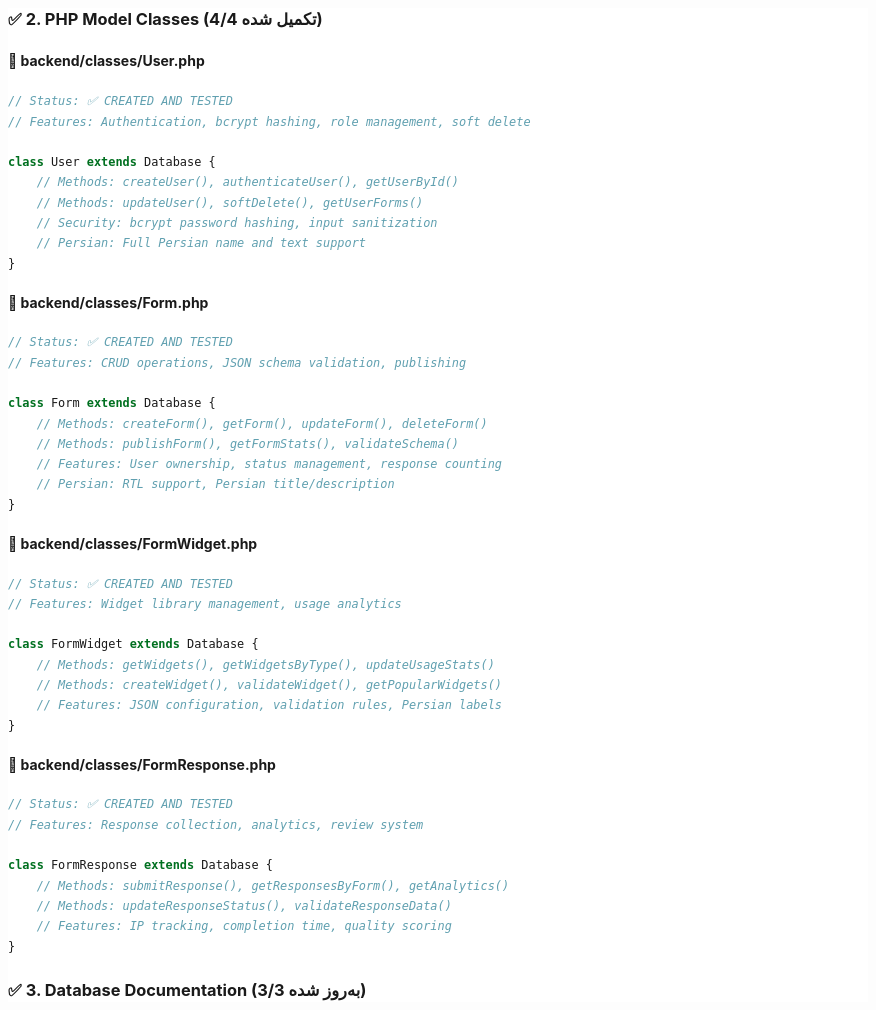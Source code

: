 ### ✅ **2. PHP Model Classes (4/4 تکمیل شده)**

#### 📄 backend/classes/User.php
```php
// Status: ✅ CREATED AND TESTED
// Features: Authentication, bcrypt hashing, role management, soft delete

class User extends Database {
    // Methods: createUser(), authenticateUser(), getUserById()
    // Methods: updateUser(), softDelete(), getUserForms()
    // Security: bcrypt password hashing, input sanitization
    // Persian: Full Persian name and text support
}
```

#### 📄 backend/classes/Form.php  
```php
// Status: ✅ CREATED AND TESTED
// Features: CRUD operations, JSON schema validation, publishing

class Form extends Database {
    // Methods: createForm(), getForm(), updateForm(), deleteForm()
    // Methods: publishForm(), getFormStats(), validateSchema()
    // Features: User ownership, status management, response counting
    // Persian: RTL support, Persian title/description
}
```

#### 📄 backend/classes/FormWidget.php
```php
// Status: ✅ CREATED AND TESTED  
// Features: Widget library management, usage analytics

class FormWidget extends Database {
    // Methods: getWidgets(), getWidgetsByType(), updateUsageStats()
    // Methods: createWidget(), validateWidget(), getPopularWidgets()
    // Features: JSON configuration, validation rules, Persian labels
}
```

#### 📄 backend/classes/FormResponse.php
```php
// Status: ✅ CREATED AND TESTED
// Features: Response collection, analytics, review system

class FormResponse extends Database {
    // Methods: submitResponse(), getResponsesByForm(), getAnalytics()
    // Methods: updateResponseStatus(), validateResponseData()
    // Features: IP tracking, completion time, quality scoring
}
```

### ✅ **3. Database Documentation (3/3 به‌روز شده)**
